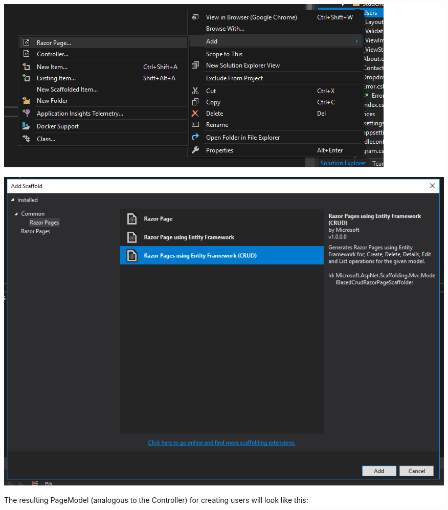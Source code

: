 ![adding a new razor page in asp.net core](images/phone_validation_7.png)

![choosing the option for Razor Pages using Entity Framework](images/phone_validation_8.png)

The resulting PageModel (analogous to the Controller) for creating users will look like this:
